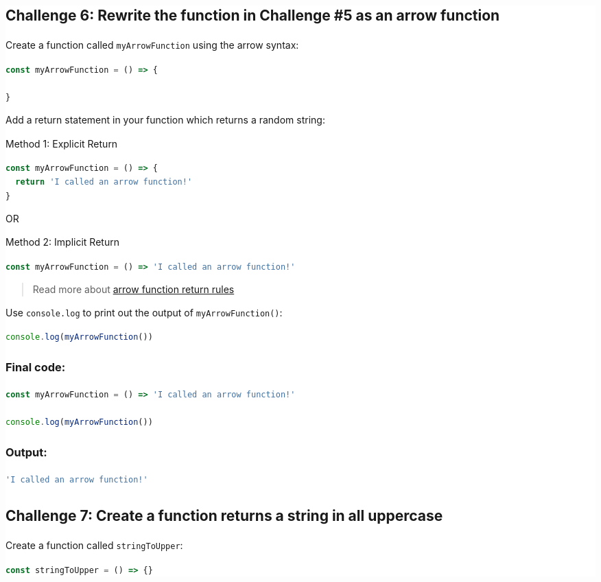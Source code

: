 ## Challenge 6: Rewrite the function in Challenge #5 as an arrow function

Create a function called `myArrowFunction` using the arrow syntax:

```javascript
const myArrowFunction = () => {
  
}
```

Add a return statement in your function which returns a random string:

Method 1: Explicit Return

```javascript
const myArrowFunction = () => {
  return 'I called an arrow function!'
}
```

OR

Method 2: Implicit Return

```javascript
const myArrowFunction = () => 'I called an arrow function!'
```

> Read more about [arrow function return rules](https://medium.com/@bunlong/arrow-functions-return-rules-in-javascript-b63ed5f25994)

Use `console.log` to print out the output of `myArrowFunction()`:

```javascript
console.log(myArrowFunction())
```

### Final code:

```javascript
const myArrowFunction = () => 'I called an arrow function!'

console.log(myArrowFunction())
```

### Output:

```javascript
'I called an arrow function!'
```

## Challenge 7: Create a function returns a string in all uppercase

Create a function called `stringToUpper`:

```javascript
const stringToUpper = () => {}
```
